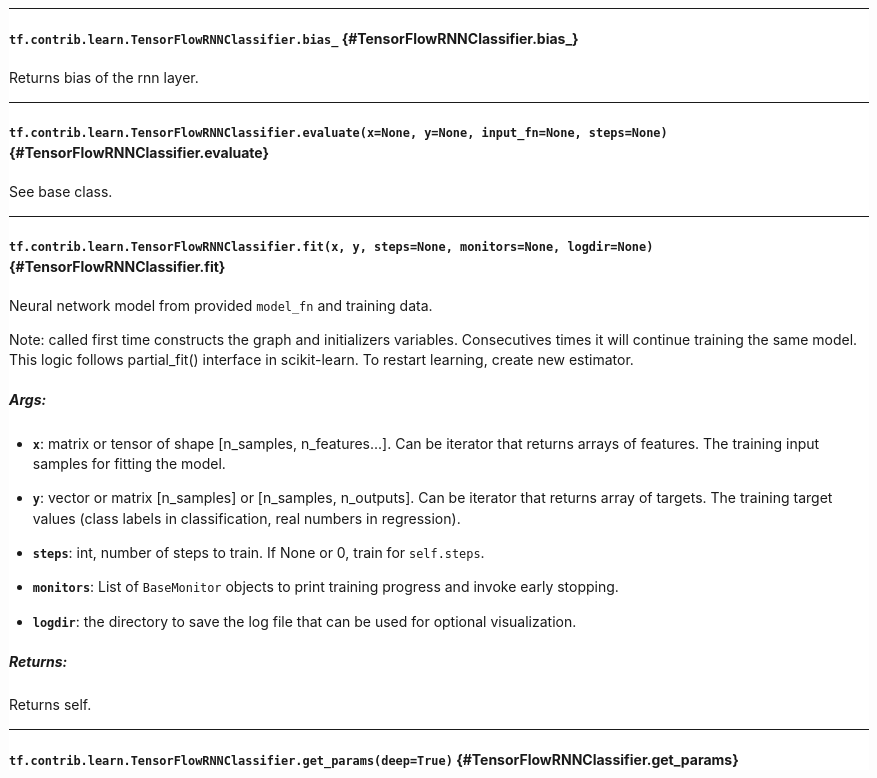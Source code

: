 
- - -

#### `tf.contrib.learn.TensorFlowRNNClassifier.bias_` {#TensorFlowRNNClassifier.bias_}

Returns bias of the rnn layer.


- - -

#### `tf.contrib.learn.TensorFlowRNNClassifier.evaluate(x=None, y=None, input_fn=None, steps=None)` {#TensorFlowRNNClassifier.evaluate}

See base class.


- - -

#### `tf.contrib.learn.TensorFlowRNNClassifier.fit(x, y, steps=None, monitors=None, logdir=None)` {#TensorFlowRNNClassifier.fit}

Neural network model from provided `model_fn` and training data.

Note: called first time constructs the graph and initializers
variables. Consecutives times it will continue training the same model.
This logic follows partial_fit() interface in scikit-learn.
To restart learning, create new estimator.

##### Args:


*  <b>`x`</b>: matrix or tensor of shape [n_samples, n_features...]. Can be
  iterator that returns arrays of features. The training input
  samples for fitting the model.

*  <b>`y`</b>: vector or matrix [n_samples] or [n_samples, n_outputs]. Can be
  iterator that returns array of targets. The training target values
  (class labels in classification, real numbers in regression).

*  <b>`steps`</b>: int, number of steps to train.
         If None or 0, train for `self.steps`.
*  <b>`monitors`</b>: List of `BaseMonitor` objects to print training progress and
    invoke early stopping.
*  <b>`logdir`</b>: the directory to save the log file that can be used for
  optional visualization.

##### Returns:

  Returns self.


- - -

#### `tf.contrib.learn.TensorFlowRNNClassifier.get_params(deep=True)` {#TensorFlowRNNClassifier.get_params}
